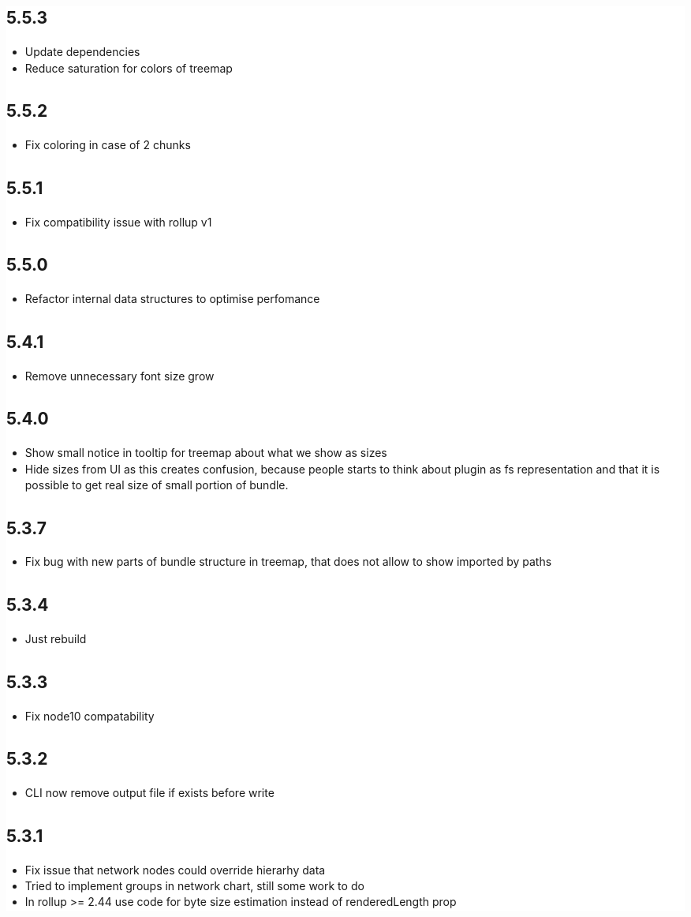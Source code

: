 ## 5.5.3

* Update dependencies
* Reduce saturation for colors of treemap

## 5.5.2

* Fix coloring in case of 2 chunks

## 5.5.1

* Fix compatibility issue with rollup v1

## 5.5.0

* Refactor internal data structures to optimise perfomance

## 5.4.1

* Remove unnecessary font size grow

## 5.4.0

* Show small notice in tooltip for treemap about what we show as sizes
* Hide sizes from UI as this creates confusion, because people starts to think about plugin as fs representation and that it is possible to get real size of small portion of bundle.

## 5.3.7

* Fix bug with new parts of bundle structure in treemap, that does not allow to show
imported by paths
## 5.3.4

* Just rebuild

## 5.3.3

* Fix node10 compatability

## 5.3.2

* CLI now remove output file if exists before write

## 5.3.1

* Fix issue that network nodes could override hierarhy data
* Tried to implement groups in network chart, still some work to do
* In rollup >= 2.44 use code for byte size estimation instead of renderedLength prop

